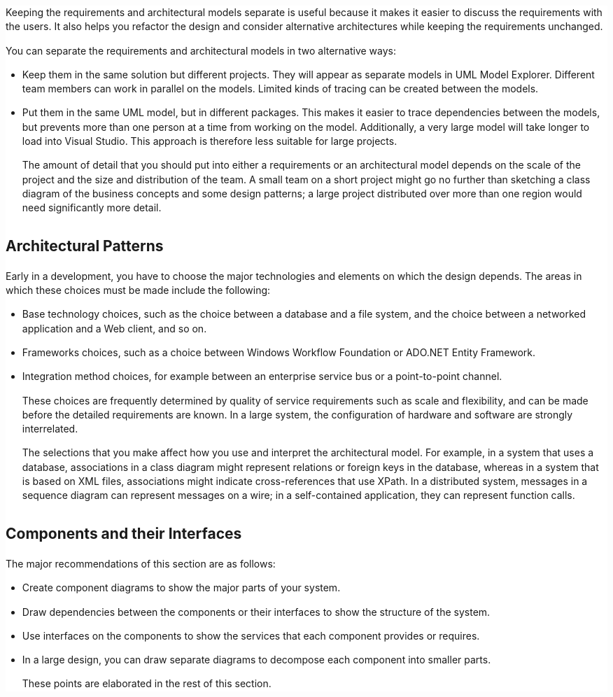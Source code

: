   Keeping the requirements and architectural models separate is useful because it makes it easier to discuss the requirements with the users. It also helps you refactor the design and consider alternative architectures while keeping the requirements unchanged.

  You can separate the requirements and architectural models in two alternative ways:

- Keep them in the same solution but different projects. They will appear as separate models in UML Model Explorer. Different team members can work in parallel on the models. Limited kinds of tracing can be created between the models.

- Put them in the same UML model, but in different packages. This makes it easier to trace dependencies between the models, but prevents more than one person at a time from working on the model. Additionally, a very large model will take longer to load into Visual Studio. This approach is therefore less suitable for large projects.

  The amount of detail that you should put into either a requirements or an architectural model depends on the scale of the project and the size and distribution of the team. A small team on a short project might go no further than sketching a class diagram of the business concepts and some design patterns; a large project distributed over more than one region would need significantly more detail.

## <a name="BigDecisions"></a> Architectural Patterns
 Early in a development, you have to choose the major technologies and elements on which the design depends. The areas in which these choices must be made include the following:

- Base technology choices, such as the choice between a database and a file system, and the choice between a networked application and a Web client, and so on.

- Frameworks choices, such as a choice between Windows Workflow Foundation or ADO.NET Entity Framework.

- Integration method choices, for example between an enterprise service bus or a point-to-point channel.

  These choices are frequently determined by quality of service requirements such as scale and flexibility, and can be made before the detailed requirements are known. In a large system, the configuration of hardware and software are strongly interrelated.

  The selections that you make affect how you use and interpret the architectural model. For example, in a system that uses a database, associations in a class diagram might represent relations or foreign keys in the database, whereas in a system that is based on XML files, associations might indicate cross-references that use XPath. In a distributed system, messages in a sequence diagram can represent messages on a wire; in a self-contained application, they can represent function calls.

## <a name="Components"></a> Components and their Interfaces
 The major recommendations of this section are as follows:

- Create component diagrams to show the major parts of your system.

- Draw dependencies between the components or their interfaces to show the structure of the system.

- Use interfaces on the components to show the services that each component provides or requires.

- In a large design, you can draw separate diagrams to decompose each component into smaller parts.

  These points are elaborated in the rest of this section.
